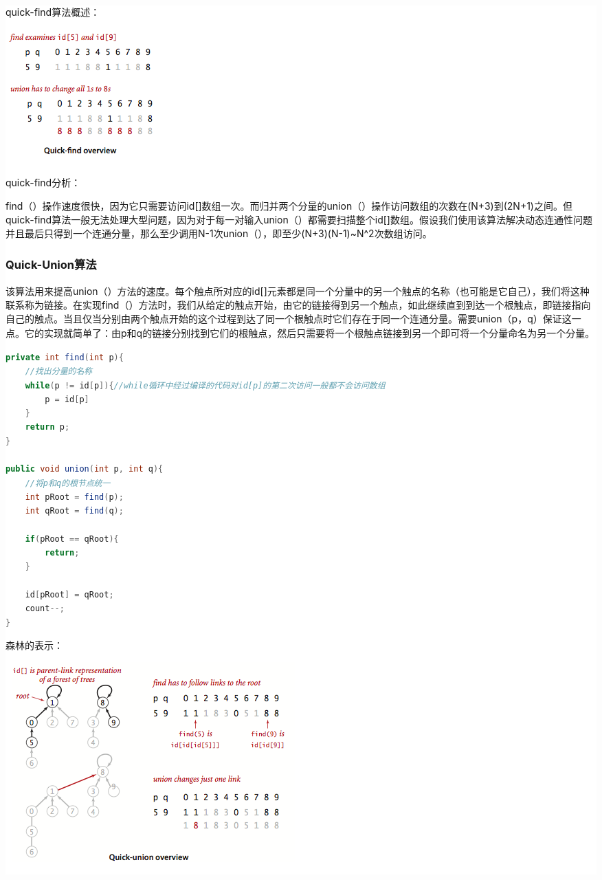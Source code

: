 quick-find算法概述：

![](unionfind/quickfind01.png)

quick-find分析：

find（）操作速度很快，因为它只需要访问id[]数组一次。而归并两个分量的union（）操作访问数组的次数在(N+3)到(2N+1)之间。但quick-find算法一般无法处理大型问题，因为对于每一对输入union（）都需要扫描整个id[]数组。假设我们使用该算法解决动态连通性问题并且最后只得到一个连通分量，那么至少调用N-1次union（），即至少(N+3)(N-1)~N^2次数组访问。

### Quick-Union算法

该算法用来提高union（）方法的速度。每个触点所对应的id[]元素都是同一个分量中的另一个触点的名称（也可能是它自己），我们将这种联系称为链接。在实现find（）方法时，我们从给定的触点开始，由它的链接得到另一个触点，如此继续直到到达一个根触点，即链接指向自己的触点。当且仅当分别由两个触点开始的这个过程到达了同一个根触点时它们存在于同一个连通分量。需要union（p，q）保证这一点。它的实现就简单了：由p和q的链接分别找到它们的根触点，然后只需要将一个根触点链接到另一个即可将一个分量命名为另一个分量。

~~~java
private int find(int p){
  	//找出分量的名称
  	while(p != id[p]){//while循环中经过编译的代码对id[p]的第二次访问一般都不会访问数组
      	p = id[p]
  	}
  	return p;
}

public void union(int p, int q){
  	//将p和q的根节点统一
  	int pRoot = find(p);
  	int qRoot = find(q);
  
  	if(pRoot == qRoot){
      	return;
  	}
  
  	id[pRoot] = qRoot;
  	count--;
}
~~~

森林的表示：

![](unionfind/quickfind02.png)